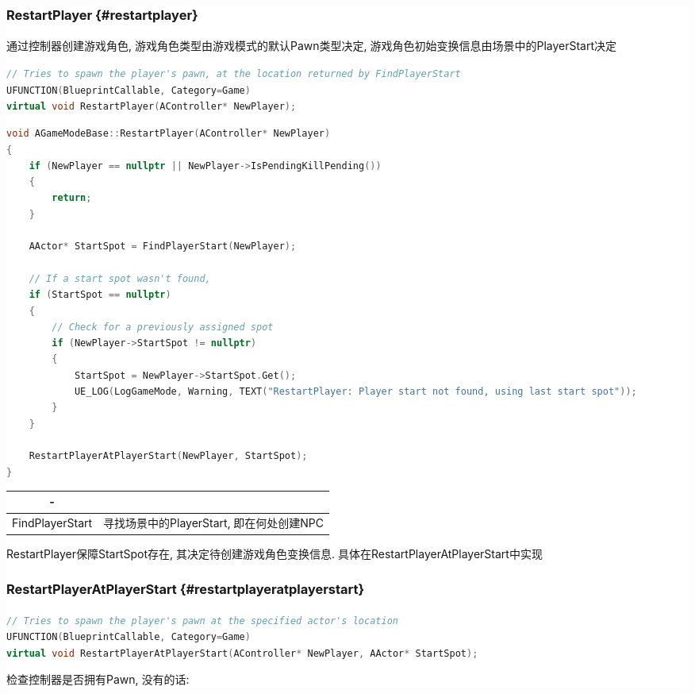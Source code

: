 
### RestartPlayer {#restartplayer}

通过控制器创建游戏角色, 游戏角色类型由游戏模式的默认Pawn类型决定, 游戏角色初始变换信息由场景中的PlayerStart决定 <br/>

```cpp
// Tries to spawn the player's pawn, at the location returned by FindPlayerStart
UFUNCTION(BlueprintCallable, Category=Game)
virtual void RestartPlayer(AController* NewPlayer);
```

```cpp
void AGameModeBase::RestartPlayer(AController* NewPlayer)
{
    if (NewPlayer == nullptr || NewPlayer->IsPendingKillPending())
    {
        return;
    }

    AActor* StartSpot = FindPlayerStart(NewPlayer);

    // If a start spot wasn't found,
    if (StartSpot == nullptr)
    {
        // Check for a previously assigned spot
        if (NewPlayer->StartSpot != nullptr)
        {
            StartSpot = NewPlayer->StartSpot.Get();
            UE_LOG(LogGameMode, Warning, TEXT("RestartPlayer: Player start not found, using last start spot"));
        }	
    }

    RestartPlayerAtPlayerStart(NewPlayer, StartSpot);
}
```

| -               |                              |
|-----------------|------------------------------|
| FindPlayerStart | 寻找场景中的PlayerStart, 即在何处创建NPC |

RestartPlayer保障StartSpot存在, 其决定待创建游戏角色变换信息. 具体在RestartPlayerAtPlayerStart中实现 <br/>


### RestartPlayerAtPlayerStart {#restartplayeratplayerstart}

```cpp
// Tries to spawn the player's pawn at the specified actor's location
UFUNCTION(BlueprintCallable, Category=Game)
virtual void RestartPlayerAtPlayerStart(AController* NewPlayer, AActor* StartSpot);
```

检查控制器是否拥有Pawn, 没有的话: <br/>
